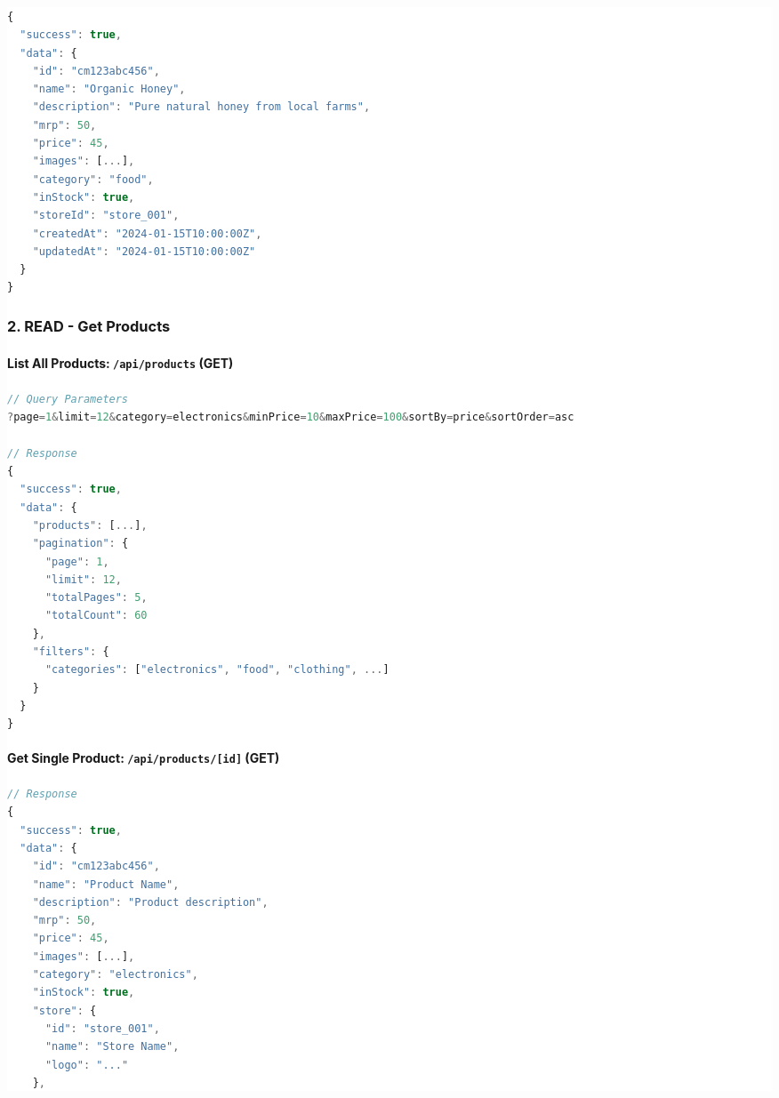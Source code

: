 ```javascript
{
  "success": true,
  "data": {
    "id": "cm123abc456",
    "name": "Organic Honey",
    "description": "Pure natural honey from local farms",
    "mrp": 50,
    "price": 45,
    "images": [...],
    "category": "food",
    "inStock": true,
    "storeId": "store_001",
    "createdAt": "2024-01-15T10:00:00Z",
    "updatedAt": "2024-01-15T10:00:00Z"
  }
}
```

### 2. READ - Get Products

#### List All Products: `/api/products` (GET)

```javascript
// Query Parameters
?page=1&limit=12&category=electronics&minPrice=10&maxPrice=100&sortBy=price&sortOrder=asc

// Response
{
  "success": true,
  "data": {
    "products": [...],
    "pagination": {
      "page": 1,
      "limit": 12,
      "totalPages": 5,
      "totalCount": 60
    },
    "filters": {
      "categories": ["electronics", "food", "clothing", ...]
    }
  }
}
```

#### Get Single Product: `/api/products/[id]` (GET)

```javascript
// Response
{
  "success": true,
  "data": {
    "id": "cm123abc456",
    "name": "Product Name",
    "description": "Product description",
    "mrp": 50,
    "price": 45,
    "images": [...],
    "category": "electronics",
    "inStock": true,
    "store": {
      "id": "store_001",
      "name": "Store Name",
      "logo": "..."
    },
```
